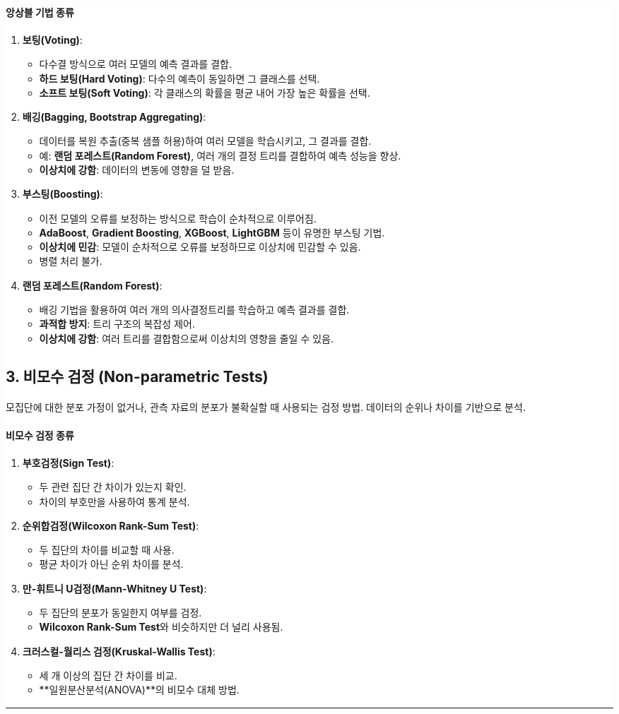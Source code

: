 #### 앙상블 기법 종류
1. **보팅(Voting)**:
   - 다수결 방식으로 여러 모델의 예측 결과를 결합.
   - **하드 보팅(Hard Voting)**: 다수의 예측이 동일하면 그 클래스를 선택.
   - **소프트 보팅(Soft Voting)**: 각 클래스의 확률을 평균 내어 가장 높은 확률을 선택.

2. **배깅(Bagging, Bootstrap Aggregating)**:
   - 데이터를 복원 추출(중복 샘플 허용)하여 여러 모델을 학습시키고, 그 결과를 결합.
   - 예: **랜덤 포레스트(Random Forest)**, 여러 개의 결정 트리를 결합하여 예측 성능을 향상.
   - **이상치에 강함**: 데이터의 변동에 영향을 덜 받음.

3. **부스팅(Boosting)**:
   - 이전 모델의 오류를 보정하는 방식으로 학습이 순차적으로 이루어짐.
   - **AdaBoost**, **Gradient Boosting**, **XGBoost**, **LightGBM** 등이 유명한 부스팅 기법.
   - **이상치에 민감**: 모델이 순차적으로 오류를 보정하므로 이상치에 민감할 수 있음.
   - 병렬 처리 불가.

4. **랜덤 포레스트(Random Forest)**:
   - 배깅 기법을 활용하여 여러 개의 의사결정트리를 학습하고 예측 결과를 결합.
   - **과적합 방지**: 트리 구조의 복잡성 제어.
   - **이상치에 강함**: 여러 트리를 결합함으로써 이상치의 영향을 줄일 수 있음.

## 3. 비모수 검정 (Non-parametric Tests)
모집단에 대한 분포 가정이 없거나, 관측 자료의 분포가 불확실할 때 사용되는 검정 방법. 데이터의 순위나 차이를 기반으로 분석.

#### 비모수 검정 종류
1. **부호검정(Sign Test)**:
   - 두 관련 집단 간 차이가 있는지 확인.
   - 차이의 부호만을 사용하여 통계 분석.

2. **순위합검정(Wilcoxon Rank-Sum Test)**:
   - 두 집단의 차이를 비교할 때 사용.
   - 평균 차이가 아닌 순위 차이를 분석.

3. **만-휘트니 U검정(Mann-Whitney U Test)**:
   - 두 집단의 분포가 동일한지 여부를 검정.
   - **Wilcoxon Rank-Sum Test**와 비슷하지만 더 널리 사용됨.

4. **크러스컬-월리스 검정(Kruskal-Wallis Test)**:
   - 세 개 이상의 집단 간 차이를 비교.
   - **일원분산분석(ANOVA)**의 비모수 대체 방법.

---